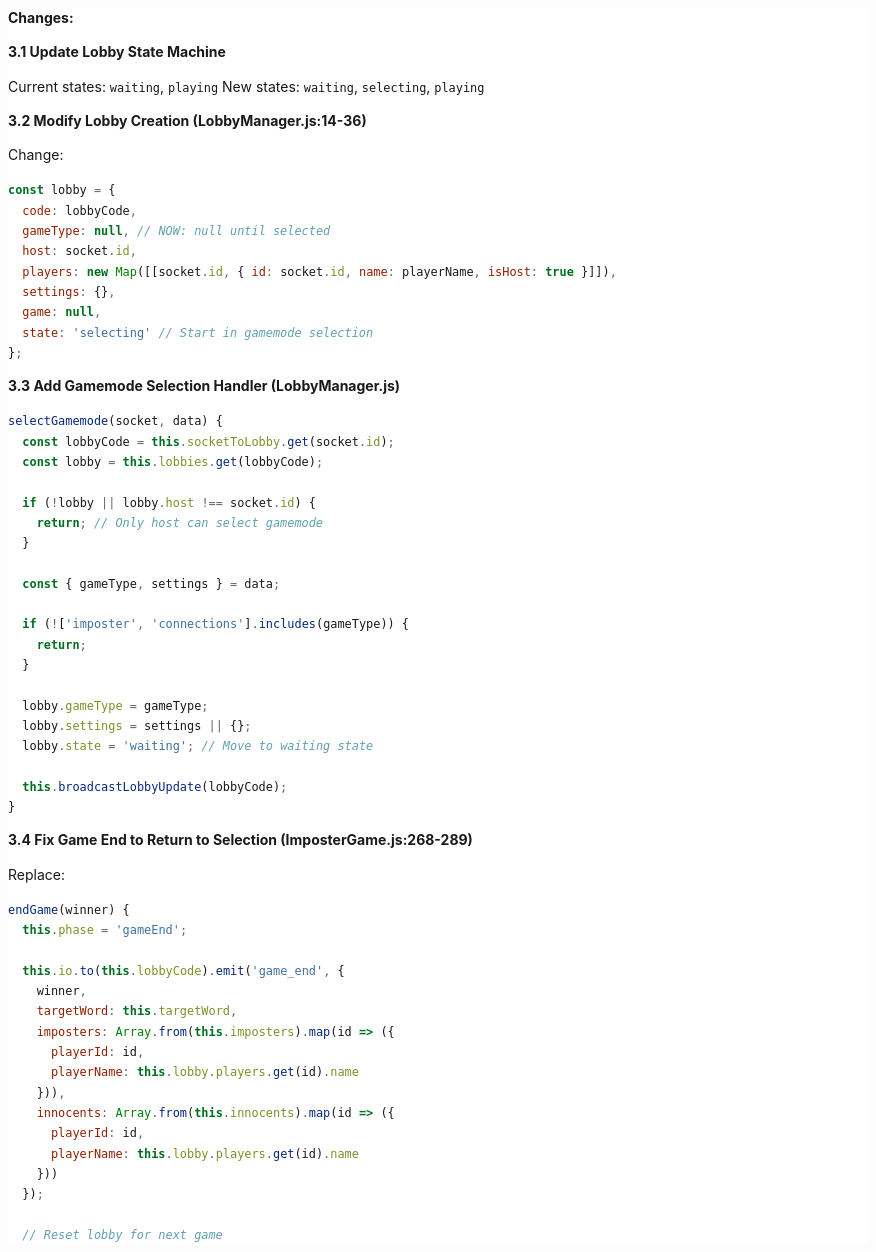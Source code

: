 **Changes:**

**3.1 Update Lobby State Machine**

Current states: `waiting`, `playing`
New states: `waiting`, `selecting`, `playing`

**3.2 Modify Lobby Creation (LobbyManager.js:14-36)**

Change:
```javascript
const lobby = {
  code: lobbyCode,
  gameType: null, // NOW: null until selected
  host: socket.id,
  players: new Map([[socket.id, { id: socket.id, name: playerName, isHost: true }]]),
  settings: {},
  game: null,
  state: 'selecting' // Start in gamemode selection
};
```

**3.3 Add Gamemode Selection Handler (LobbyManager.js)**

```javascript
selectGamemode(socket, data) {
  const lobbyCode = this.socketToLobby.get(socket.id);
  const lobby = this.lobbies.get(lobbyCode);

  if (!lobby || lobby.host !== socket.id) {
    return; // Only host can select gamemode
  }

  const { gameType, settings } = data;

  if (!['imposter', 'connections'].includes(gameType)) {
    return;
  }

  lobby.gameType = gameType;
  lobby.settings = settings || {};
  lobby.state = 'waiting'; // Move to waiting state

  this.broadcastLobbyUpdate(lobbyCode);
}
```

**3.4 Fix Game End to Return to Selection (ImposterGame.js:268-289)**

Replace:
```javascript
endGame(winner) {
  this.phase = 'gameEnd';

  this.io.to(this.lobbyCode).emit('game_end', {
    winner,
    targetWord: this.targetWord,
    imposters: Array.from(this.imposters).map(id => ({
      playerId: id,
      playerName: this.lobby.players.get(id).name
    })),
    innocents: Array.from(this.innocents).map(id => ({
      playerId: id,
      playerName: this.lobby.players.get(id).name
    }))
  });

  // Reset lobby for next game
```